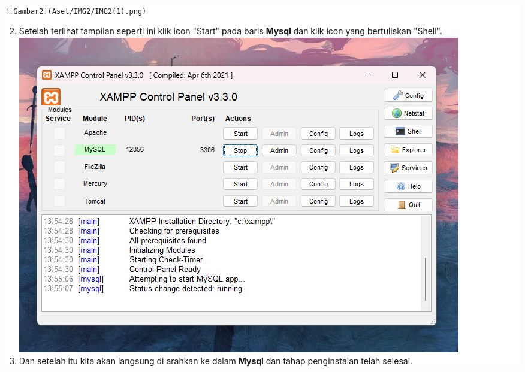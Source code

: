	![Gambar2](Aset/IMG2/IMG2(1).png) 
2. Setelah terlihat tampilan seperti ini klik icon "Start" pada baris **Mysql** dan klik icon yang bertuliskan "Shell".
	![Gambar3](Aset/IMG2/IMG2(2).png)
3. Dan setelah itu kita akan langsung di arahkan ke dalam **Mysql** dan tahap penginstalan telah selesai.